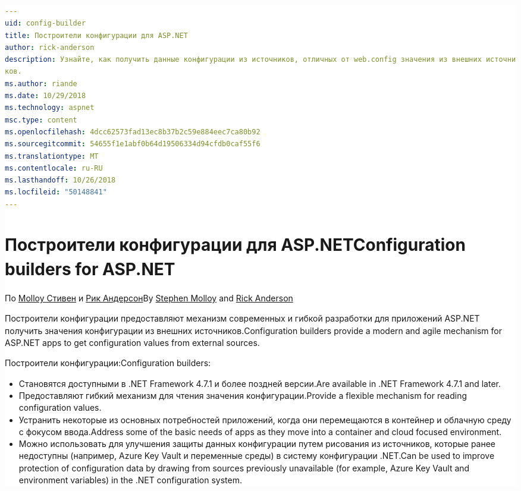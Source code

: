 ```yaml
---
uid: config-builder
title: Построители конфигурации для ASP.NET
author: rick-anderson
description: Узнайте, как получить данные конфигурации из источников, отличных от web.config значения из внешних источников.
ms.author: riande
ms.date: 10/29/2018
ms.technology: aspnet
msc.type: content
ms.openlocfilehash: 4dcc62573fad13ec8b37b2c59e884eec7ca80b92
ms.sourcegitcommit: 54655f1e1abf0b64d19506334d94cfdb0caf55f6
ms.translationtype: MT
ms.contentlocale: ru-RU
ms.lasthandoff: 10/26/2018
ms.locfileid: "50148841"
---
```

# <a name="configuration-builders-for-aspnet"></a><span data-ttu-id="bc0a0-103">Построители конфигурации для ASP.NET</span><span class="sxs-lookup"><span data-stu-id="bc0a0-103">Configuration builders for ASP.NET</span></span>

<span data-ttu-id="bc0a0-104">По [Molloy Стивен](https://github.com/StephenMolloy) и [Рик Андерсон](https://twitter.com/RickAndMSFT)</span><span class="sxs-lookup"><span data-stu-id="bc0a0-104">By [Stephen Molloy](https://github.com/StephenMolloy) and [Rick Anderson](https://twitter.com/RickAndMSFT)</span></span>

<span data-ttu-id="bc0a0-105">Построители конфигурации предоставляют механизм современных и гибкой разработки для приложений ASP.NET получить значения конфигурации из внешних источников.</span><span class="sxs-lookup"><span data-stu-id="bc0a0-105">Configuration builders provide a modern and agile mechanism for ASP.NET apps to get configuration values from external sources.</span></span>

<span data-ttu-id="bc0a0-106">Построители конфигурации:</span><span class="sxs-lookup"><span data-stu-id="bc0a0-106">Configuration builders:</span></span>

* <span data-ttu-id="bc0a0-107">Становятся доступными в .NET Framework 4.7.1 и более поздней версии.</span><span class="sxs-lookup"><span data-stu-id="bc0a0-107">Are available in .NET Framework 4.7.1 and later.</span></span>
* <span data-ttu-id="bc0a0-108">Предоставляют гибкий механизм для чтения значения конфигурации.</span><span class="sxs-lookup"><span data-stu-id="bc0a0-108">Provide a flexible mechanism for reading configuration values.</span></span>
* <span data-ttu-id="bc0a0-109">Устранить некоторые из основных потребностей приложений, когда они перемещаются в контейнер и облачную среду с фокусом ввода.</span><span class="sxs-lookup"><span data-stu-id="bc0a0-109">Address some of the basic needs of apps as they move into a container and cloud focused environment.</span></span>
* <span data-ttu-id="bc0a0-110">Можно использовать для улучшения защиты данных конфигурации путем рисования из источников, которые ранее недоступны (например, Azure Key Vault и переменные среды) в систему конфигурации .NET.</span><span class="sxs-lookup"><span data-stu-id="bc0a0-110">Can be used to improve protection of configuration data by drawing from sources previously unavailable (for example, Azure Key Vault and environment variables) in the .NET configuration system.</span></span>
